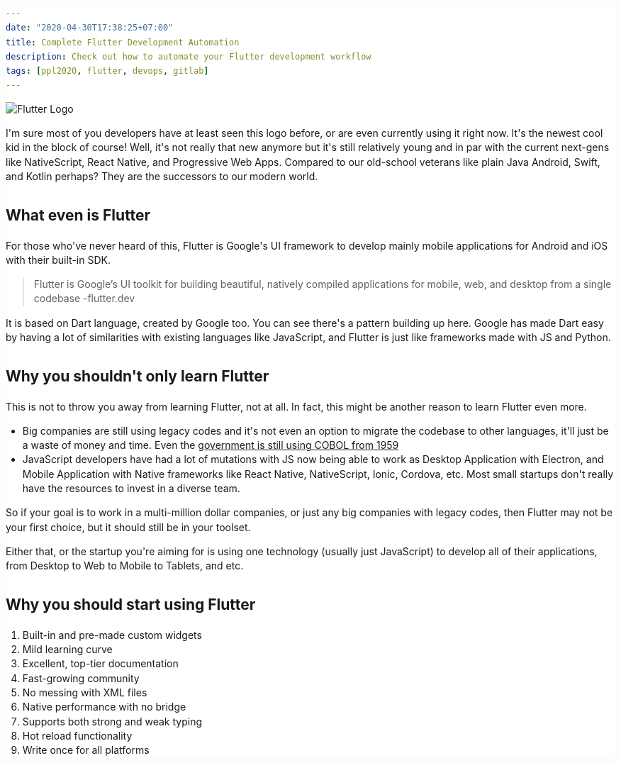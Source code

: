 ```yaml
---
date: "2020-04-30T17:38:25+07:00"
title: Complete Flutter Development Automation
description: Check out how to automate your Flutter development workflow
tags: [ppl2020, flutter, devops, gitlab]
---
```


![Flutter Logo](https://upload.wikimedia.org/wikipedia/commons/1/17/Google-flutter-logo.png)

I'm sure most of you developers have at least seen this logo before, or are even currently using it right now. It's the newest cool kid in the block of course! Well, it's not really that new anymore but it's still relatively young and in par with the current next-gens like NativeScript, React Native, and Progressive Web Apps. Compared to our old-school veterans like plain Java Android, Swift, and Kotlin perhaps? They are the successors to our modern world.

## What even is Flutter

For those who've never heard of this, Flutter is Google's UI framework to develop mainly mobile applications for Android and iOS with their built-in SDK.

> Flutter is Google’s UI toolkit for building beautiful, natively compiled applications for mobile, web, and desktop from a single codebase
> -flutter.dev

It is based on Dart language, created by Google too. You can see there's a pattern building up here. Google has made Dart easy by having a lot of similarities with existing languages like JavaScript, and Flutter is just like frameworks made with JS and Python.

## Why you shouldn't only learn Flutter

This is not to throw you away from learning Flutter, not at all. In fact, this might be another reason to learn Flutter even more.

- Big companies are still using legacy codes and it's not even an option to migrate the codebase to other languages, it'll just be a waste of money and time. Even the [government is still using COBOL from 1959](https://youtu.be/7d7-etf-wNI)
- JavaScript developers have had a lot of mutations with JS now being able to work as Desktop Application with Electron, and Mobile Application with Native frameworks like React Native, NativeScript, Ionic, Cordova, etc. Most small startups don't really have the resources to invest in a diverse team.

So if your goal is to work in a multi-million dollar companies, or just any big companies with legacy codes, then Flutter may not be your first choice, but it should still be in your toolset.

Either that, or the startup you're aiming for is using one technology (usually just JavaScript) to develop all of their applications, from Desktop to Web to Mobile to Tablets, and etc.

## Why you should start using Flutter

1. Built-in and pre-made custom widgets
2. Mild learning curve
3. Excellent, top-tier documentation
4. Fast-growing community
5. No messing with XML files
6. Native performance with no bridge
7. Supports both strong and weak typing
8. Hot reload functionality
9. Write once for all platforms
